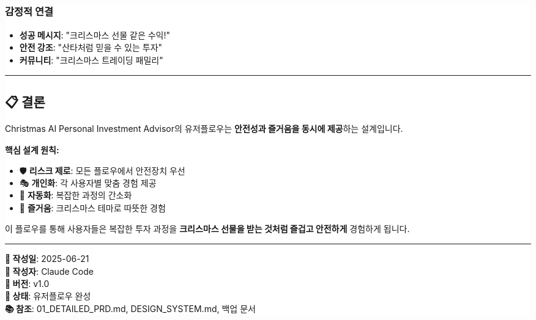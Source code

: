 ### **감정적 연결**
- **성공 메시지**: "크리스마스 선물 같은 수익!"
- **안전 강조**: "산타처럼 믿을 수 있는 투자"
- **커뮤니티**: "크리스마스 트레이딩 패밀리"

---

## 📋 결론

Christmas AI Personal Investment Advisor의 유저플로우는 **안전성과 즐거움을 동시에 제공**하는 설계입니다.

**핵심 설계 원칙:**
- 🛡️ **리스크 제로**: 모든 플로우에서 안전장치 우선
- 🎭 **개인화**: 각 사용자별 맞춤 경험 제공
- 🤖 **자동화**: 복잡한 과정의 간소화
- 🎄 **즐거움**: 크리스마스 테마로 따뜻한 경험

이 플로우를 통해 사용자들은 복잡한 투자 과정을 **크리스마스 선물을 받는 것처럼 즐겁고 안전하게** 경험하게 됩니다.

---

**📅 작성일**: 2025-06-21  
**📝 작성자**: Claude Code  
**🔄 버전**: v1.0  
**📍 상태**: 유저플로우 완성  
**📚 참조**: 01_DETAILED_PRD.md, DESIGN_SYSTEM.md, 백업 문서